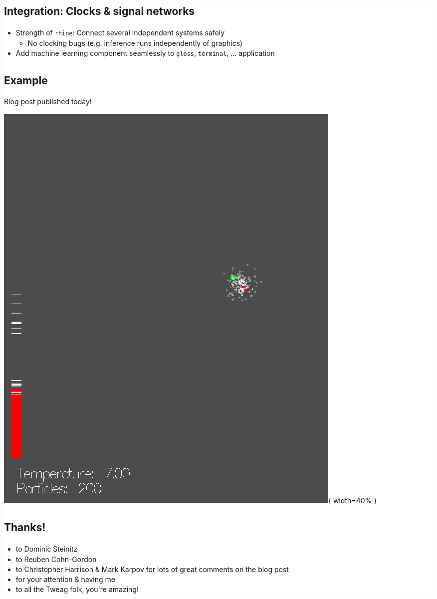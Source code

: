 ## Integration: Clocks & signal networks

* Strength of `rhine`: Connect several independent systems safely
  * No clocking bugs (e.g. inference runs independently of graphics)
* Add machine learning component seamlessly to `gloss`, `terminal`, ... application

## Example

Blog post published today!

![Inference example with temperature varying](./temperature.gif){ width=40% }

## Thanks!

* to Dominic Steinitz
* to Reuben Cohn-Gordon
* to Christopher Harrison & Mark Karpov for lots of great comments on the blog post
* for your attention & having me
* to all the Tweag folk, you're amazing!
